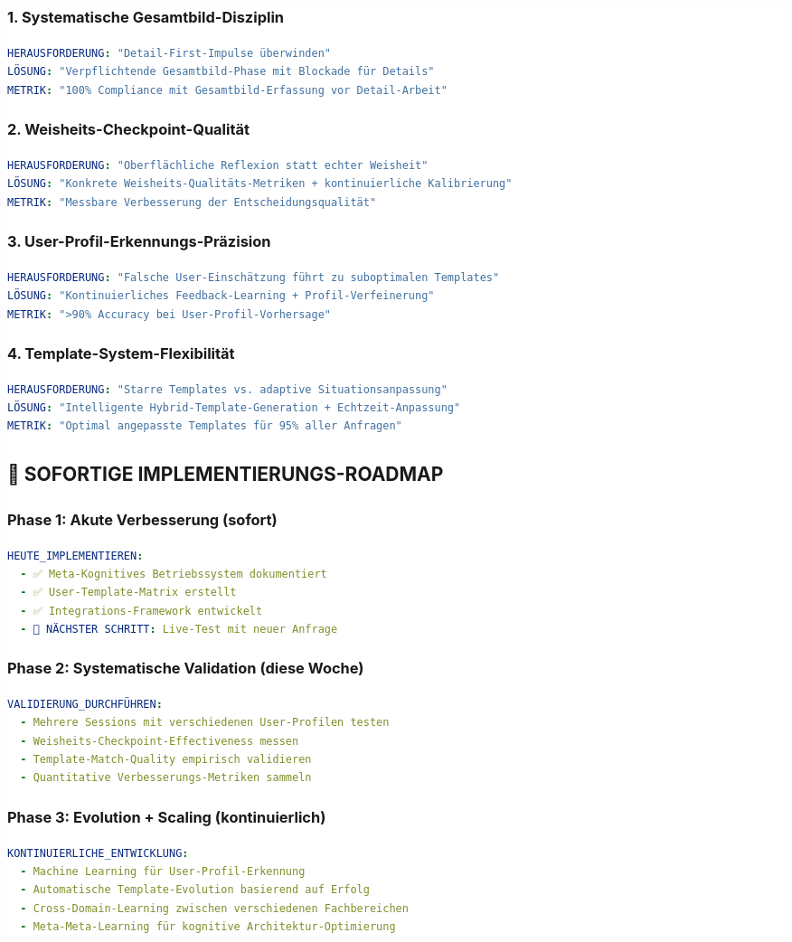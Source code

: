 ### **1. Systematische Gesamtbild-Disziplin**
```yaml
HERAUSFORDERUNG: "Detail-First-Impulse überwinden"
LÖSUNG: "Verpflichtende Gesamtbild-Phase mit Blockade für Details"
METRIK: "100% Compliance mit Gesamtbild-Erfassung vor Detail-Arbeit"
```

### **2. Weisheits-Checkpoint-Qualität**
```yaml
HERAUSFORDERUNG: "Oberflächliche Reflexion statt echter Weisheit"
LÖSUNG: "Konkrete Weisheits-Qualitäts-Metriken + kontinuierliche Kalibrierung"
METRIK: "Messbare Verbesserung der Entscheidungsqualität"
```

### **3. User-Profil-Erkennungs-Präzision**
```yaml
HERAUSFORDERUNG: "Falsche User-Einschätzung führt zu suboptimalen Templates"
LÖSUNG: "Kontinuierliches Feedback-Learning + Profil-Verfeinerung"
METRIK: ">90% Accuracy bei User-Profil-Vorhersage"
```

### **4. Template-System-Flexibilität**
```yaml
HERAUSFORDERUNG: "Starre Templates vs. adaptive Situationsanpassung"
LÖSUNG: "Intelligente Hybrid-Template-Generation + Echtzeit-Anpassung"
METRIK: "Optimal angepasste Templates für 95% aller Anfragen"
```

## 🚀 **SOFORTIGE IMPLEMENTIERUNGS-ROADMAP**

### **Phase 1: Akute Verbesserung (sofort)**
```yaml
HEUTE_IMPLEMENTIEREN:
  - ✅ Meta-Kognitives Betriebssystem dokumentiert
  - ✅ User-Template-Matrix erstellt
  - ✅ Integrations-Framework entwickelt
  - 🎯 NÄCHSTER SCHRITT: Live-Test mit neuer Anfrage
```

### **Phase 2: Systematische Validation (diese Woche)**
```yaml
VALIDIERUNG_DURCHFÜHREN:
  - Mehrere Sessions mit verschiedenen User-Profilen testen
  - Weisheits-Checkpoint-Effectiveness messen
  - Template-Match-Quality empirisch validieren
  - Quantitative Verbesserungs-Metriken sammeln
```

### **Phase 3: Evolution + Scaling (kontinuierlich)**
```yaml
KONTINUIERLICHE_ENTWICKLUNG:
  - Machine Learning für User-Profil-Erkennung
  - Automatische Template-Evolution basierend auf Erfolg
  - Cross-Domain-Learning zwischen verschiedenen Fachbereichen
  - Meta-Meta-Learning für kognitive Architektur-Optimierung
```
